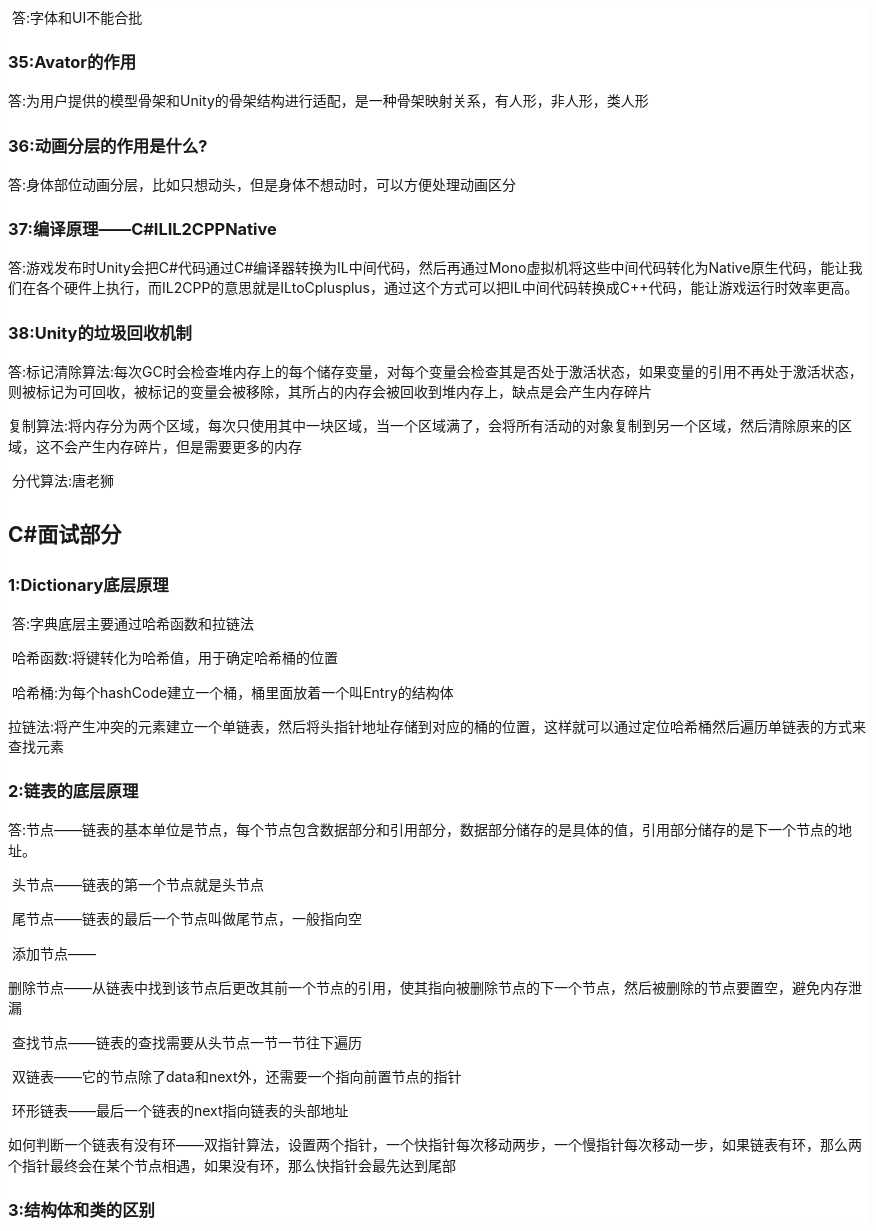 ​	答:字体和UI不能合批

### 35:Avator的作用

​	答:为用户提供的模型骨架和Unity的骨架结构进行适配，是一种骨架映射关系，有人形，非人形，类人形

### 36:动画分层的作用是什么?

​	答:身体部位动画分层，比如只想动头，但是身体不想动时，可以方便处理动画区分

### 37:编译原理——C#ILIL2CPPNative

​	答:游戏发布时Unity会把C#代码通过C#编译器转换为IL中间代码，然后再通过Mono虚拟机将这些中间代码转化为Native原生代码，能让我们在各个硬件上执行，而IL2CPP的意思就是ILtoCplusplus，通过这个方式可以把IL中间代码转换成C++代码，能让游戏运行时效率更高。

### 38:Unity的垃圾回收机制

​	答:标记清除算法:每次GC时会检查堆内存上的每个储存变量，对每个变量会检查其是否处于激活状态，如果变量的引用不再处于激活状态，则被标记为可回收，被标记的变量会被移除，其所占的内存会被回收到堆内存上，缺点是会产生内存碎片

​		复制算法:将内存分为两个区域，每次只使用其中一块区域，当一个区域满了，会将所有活动的对象复制到另一个区域，然后清除原来的区域，这不会产生内存碎片，但是需要更多的内存

​		分代算法:唐老狮

## C#面试部分

### 1:Dictionary底层原理

​	答:字典底层主要通过哈希函数和拉链法

​		哈希函数:将键转化为哈希值，用于确定哈希桶的位置

​		哈希桶:为每个hashCode建立一个桶，桶里面放着一个叫Entry的结构体

​		拉链法:将产生冲突的元素建立一个单链表，然后将头指针地址存储到对应的桶的位置，这样就可以通过定位哈希桶然后遍历单链表的方式来查找元素

### 2:链表的底层原理

​	答:节点——链表的基本单位是节点，每个节点包含数据部分和引用部分，数据部分储存的是具体的值，引用部分储存的是下一个节点的地址。

​		头节点——链表的第一个节点就是头节点

​		尾节点——链表的最后一个节点叫做尾节点，一般指向空

​		添加节点——

​		删除节点——从链表中找到该节点后更改其前一个节点的引用，使其指向被删除节点的下一个节点，然后被删除的节点要置空，避免内存泄漏

​		查找节点——链表的查找需要从头节点一节一节往下遍历

​		双链表——它的节点除了data和next外，还需要一个指向前置节点的指针

​		环形链表——最后一个链表的next指向链表的头部地址

​		如何判断一个链表有没有环——双指针算法，设置两个指针，一个快指针每次移动两步，一个慢指针每次移动一步，如果链表有环，那么两个指针最终会在某个节点相遇，如果没有环，那么快指针会最先达到尾部

### 3:结构体和类的区别

